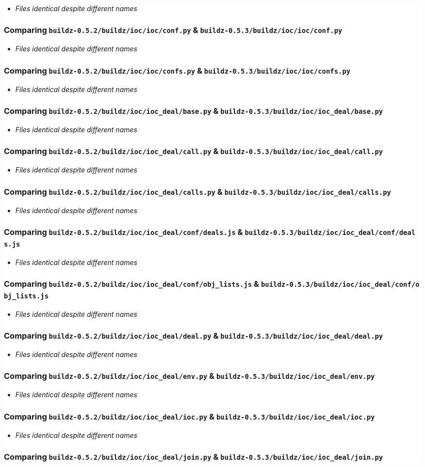  * *Files identical despite different names*

### Comparing `buildz-0.5.2/buildz/ioc/ioc/conf.py` & `buildz-0.5.3/buildz/ioc/ioc/conf.py`

 * *Files identical despite different names*

### Comparing `buildz-0.5.2/buildz/ioc/ioc/confs.py` & `buildz-0.5.3/buildz/ioc/ioc/confs.py`

 * *Files identical despite different names*

### Comparing `buildz-0.5.2/buildz/ioc/ioc_deal/base.py` & `buildz-0.5.3/buildz/ioc/ioc_deal/base.py`

 * *Files identical despite different names*

### Comparing `buildz-0.5.2/buildz/ioc/ioc_deal/call.py` & `buildz-0.5.3/buildz/ioc/ioc_deal/call.py`

 * *Files identical despite different names*

### Comparing `buildz-0.5.2/buildz/ioc/ioc_deal/calls.py` & `buildz-0.5.3/buildz/ioc/ioc_deal/calls.py`

 * *Files identical despite different names*

### Comparing `buildz-0.5.2/buildz/ioc/ioc_deal/conf/deals.js` & `buildz-0.5.3/buildz/ioc/ioc_deal/conf/deals.js`

 * *Files identical despite different names*

### Comparing `buildz-0.5.2/buildz/ioc/ioc_deal/conf/obj_lists.js` & `buildz-0.5.3/buildz/ioc/ioc_deal/conf/obj_lists.js`

 * *Files identical despite different names*

### Comparing `buildz-0.5.2/buildz/ioc/ioc_deal/deal.py` & `buildz-0.5.3/buildz/ioc/ioc_deal/deal.py`

 * *Files identical despite different names*

### Comparing `buildz-0.5.2/buildz/ioc/ioc_deal/env.py` & `buildz-0.5.3/buildz/ioc/ioc_deal/env.py`

 * *Files identical despite different names*

### Comparing `buildz-0.5.2/buildz/ioc/ioc_deal/ioc.py` & `buildz-0.5.3/buildz/ioc/ioc_deal/ioc.py`

 * *Files identical despite different names*

### Comparing `buildz-0.5.2/buildz/ioc/ioc_deal/join.py` & `buildz-0.5.3/buildz/ioc/ioc_deal/join.py`
